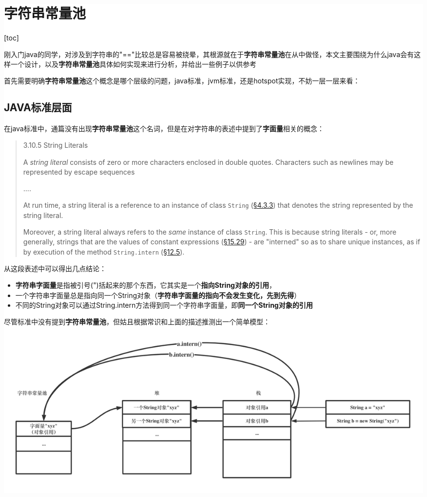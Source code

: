 # 字符串常量池

[toc]

刚入门java的同学，对涉及到字符串的"=="比较总是容易被绕晕，其根源就在于**字符串常量池**在从中做怪，本文主要围绕为什么java会有这样一个设计，以及**字符串常量池**具体如何实现来进行分析，并给出一些例子以供参考

首先需要明确**字符串常量池**这个概念是哪个层级的问题，java标准，jvm标准，还是hotspot实现，不妨一层一层来看：

## JAVA标准层面

在java标准中，通篇没有出现**字符串常量池**这个名词，但是在对字符串的表述中提到了**字面量**相关的概念：

>3.10.5 String Literals
>
>A *string literal* consists of zero or more characters enclosed in double quotes. Characters such as newlines may be represented by escape sequences
>
>....
>
>At run time, a string literal is a reference to an instance of class `String` ([§4.3.3](https://docs.oracle.com/javase/specs/jls/se15/html/jls-4.html#jls-4.3.3)) that denotes the string represented by the string literal.
>
>Moreover, a string literal always refers to the *same* instance of class `String`. This is because string literals - or, more generally, strings that are the values of constant expressions ([§15.29](https://docs.oracle.com/javase/specs/jls/se15/html/jls-15.html#jls-15.29)) - are "interned" so as to share unique instances, as if by execution of the method `String.intern` ([§12.5](https://docs.oracle.com/javase/specs/jls/se15/html/jls-12.html#jls-12.5)).

从这段表述中可以得出几点结论：

- **字符串字面量**是指被引号(")括起来的那个东西，它其实是一个**指向String对象的引用**，
- 一个字符串字面量总是指向同一个String对象（**字符串字面量的指向不会发生变化，先到先得**）
- 不同的String对象可以通过String.intern方法得到同一个字符串字面量，即**同一个String对象的引用**

尽管标准中没有提到**字符串常量池**，但姑且根据常识和上面的描述推测出一个简单模型：

![](../../../img/string-pool1.png)
